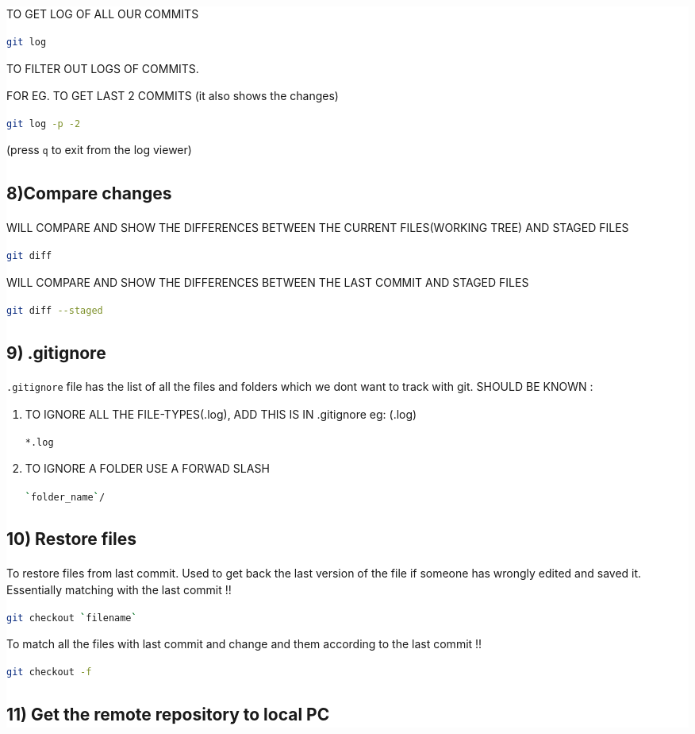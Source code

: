 TO GET LOG OF ALL OUR COMMITS
```bash
git log
```

TO FILTER OUT LOGS OF COMMITS.

FOR EG. TO GET LAST 2 COMMITS (it also shows the changes)
```bash
git log -p -2
```
(press ```q``` to exit from the log viewer)

## 8)Compare changes 

WILL COMPARE AND SHOW THE DIFFERENCES BETWEEN THE CURRENT FILES(WORKING TREE) AND STAGED FILES
```bash
git diff
```

WILL COMPARE AND SHOW THE DIFFERENCES BETWEEN THE LAST COMMIT AND STAGED FILES
```bash
git diff --staged
```

## 9) .gitignore

```.gitignore``` file has the list of all the files and folders which we dont want to track with git.
SHOULD BE KNOWN : 
1. TO IGNORE ALL THE FILE-TYPES(.log), ADD THIS IS IN .gitignore
   eg: (.log)
   ```bash
   *.log
   ```

2. TO IGNORE A FOLDER USE A FORWAD SLASH
   ```bash
   `folder_name`/
   ```

## 10) Restore files

To restore files from last commit.
Used to get back the last version of the file if someone has wrongly edited and saved it.
Essentially matching with the last commit !!
```bash
git checkout `filename`
```

To match all the files with last commit and change and them according to the last commit !!
```bash
git checkout -f
```

## 11) Get the remote repository to local PC
